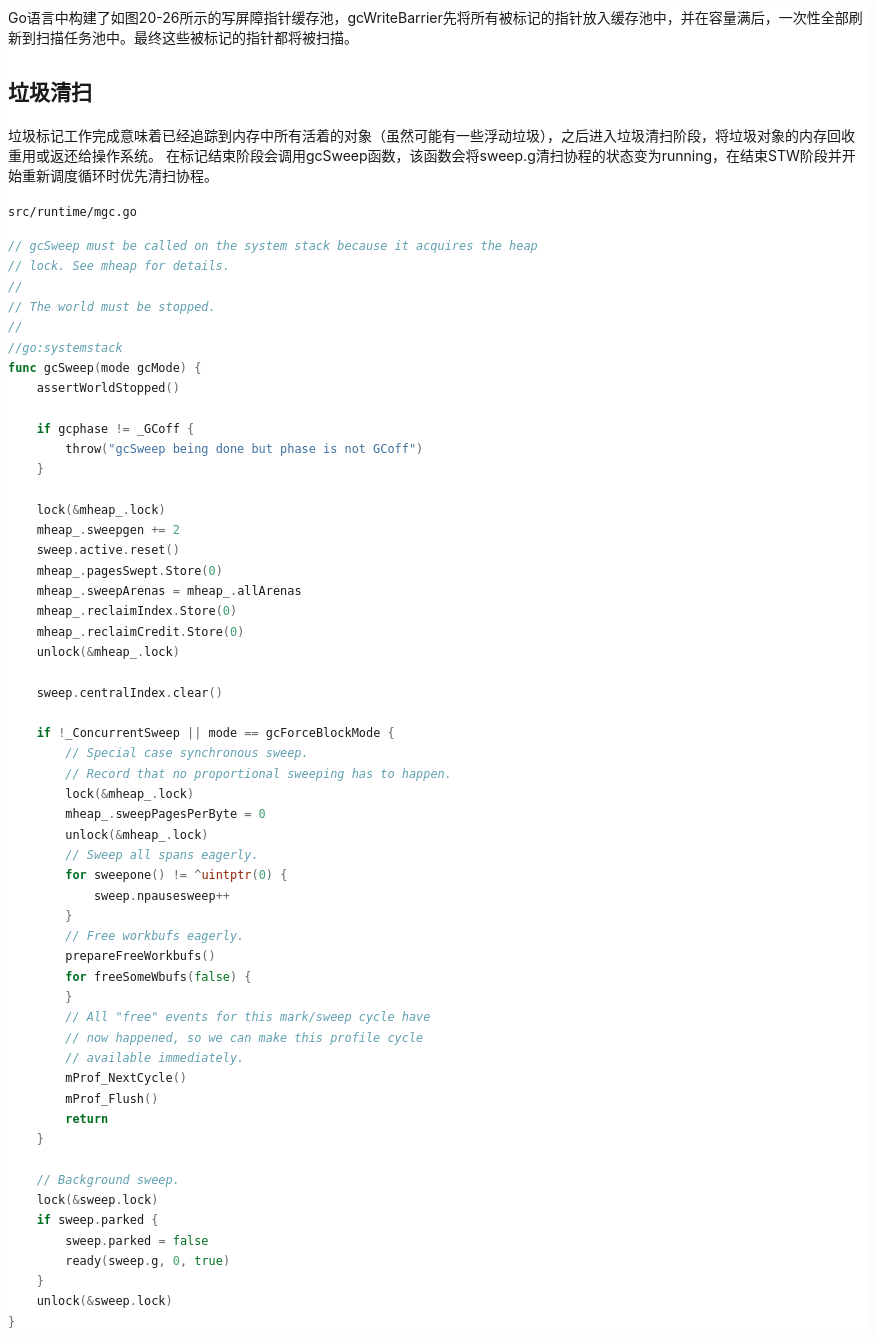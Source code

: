 Go语言中构建了如图20-26所示的写屏障指针缓存池，gcWriteBarrier先将所有被标记的指针放入缓存池中，并在容量满后，一次性全部刷新到扫描任务池中。最终这些被标记的指针都将被扫描。

## 垃圾清扫

垃圾标记工作完成意味着已经追踪到内存中所有活着的对象（虽然可能有一些浮动垃圾），之后进入垃圾清扫阶段，将垃圾对象的内存回收重用或返还给操作系统。
在标记结束阶段会调用gcSweep函数，该函数会将sweep.g清扫协程的状态变为running，在结束STW阶段并开始重新调度循环时优先清扫协程。

`src/runtime/mgc.go`

```go
// gcSweep must be called on the system stack because it acquires the heap
// lock. See mheap for details.
//
// The world must be stopped.
//
//go:systemstack
func gcSweep(mode gcMode) {
	assertWorldStopped()

	if gcphase != _GCoff {
		throw("gcSweep being done but phase is not GCoff")
	}

	lock(&mheap_.lock)
	mheap_.sweepgen += 2
	sweep.active.reset()
	mheap_.pagesSwept.Store(0)
	mheap_.sweepArenas = mheap_.allArenas
	mheap_.reclaimIndex.Store(0)
	mheap_.reclaimCredit.Store(0)
	unlock(&mheap_.lock)

	sweep.centralIndex.clear()

	if !_ConcurrentSweep || mode == gcForceBlockMode {
		// Special case synchronous sweep.
		// Record that no proportional sweeping has to happen.
		lock(&mheap_.lock)
		mheap_.sweepPagesPerByte = 0
		unlock(&mheap_.lock)
		// Sweep all spans eagerly.
		for sweepone() != ^uintptr(0) {
			sweep.npausesweep++
		}
		// Free workbufs eagerly.
		prepareFreeWorkbufs()
		for freeSomeWbufs(false) {
		}
		// All "free" events for this mark/sweep cycle have
		// now happened, so we can make this profile cycle
		// available immediately.
		mProf_NextCycle()
		mProf_Flush()
		return
	}

	// Background sweep.
	lock(&sweep.lock)
	if sweep.parked {
		sweep.parked = false
		ready(sweep.g, 0, true)
	}
	unlock(&sweep.lock)
}
```